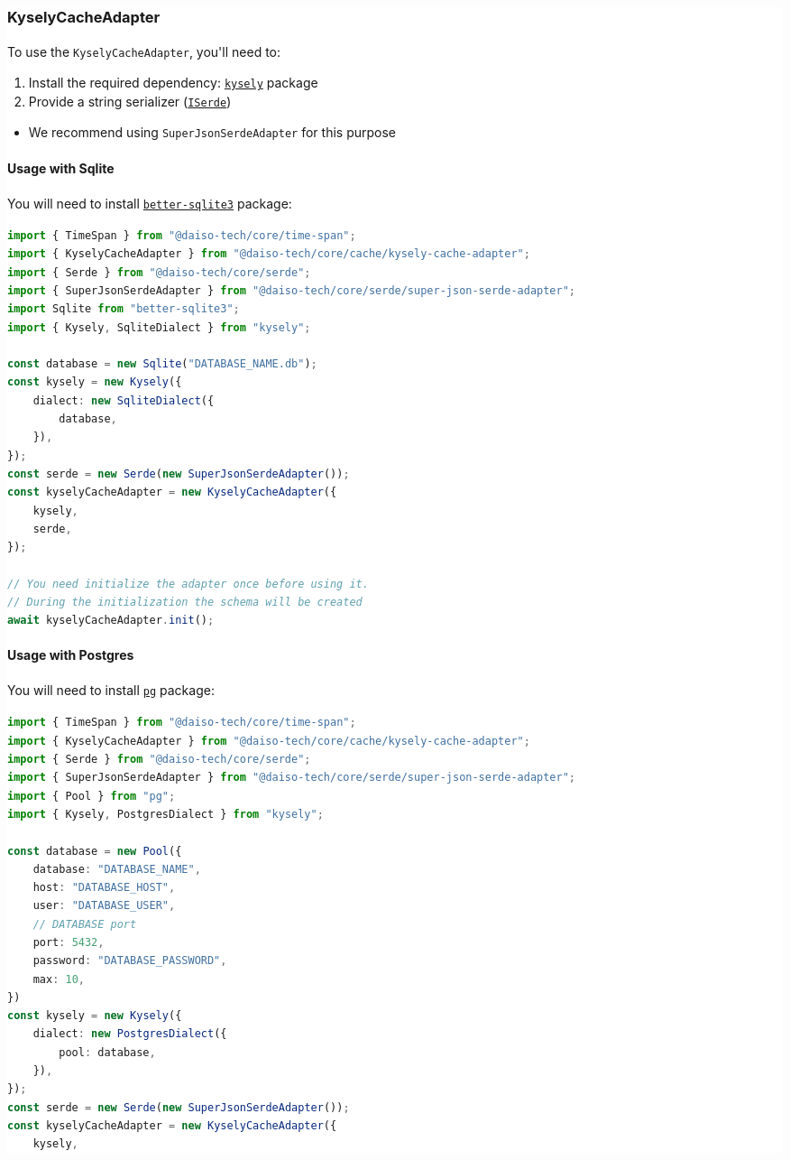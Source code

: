 ### KyselyCacheAdapter

To use the `KyselyCacheAdapter`, you'll need to:

1. Install the required dependency: [`kysely`](https://www.npmjs.com/package/kysely) package
2. Provide a string serializer ([`ISerde`](../Serde.md))

-   We recommend using `SuperJsonSerdeAdapter` for this purpose

#### Usage with Sqlite

You will need to install [`better-sqlite3`](https://www.npmjs.com/package/better-sqlite3) package:

```ts
import { TimeSpan } from "@daiso-tech/core/time-span";
import { KyselyCacheAdapter } from "@daiso-tech/core/cache/kysely-cache-adapter";
import { Serde } from "@daiso-tech/core/serde";
import { SuperJsonSerdeAdapter } from "@daiso-tech/core/serde/super-json-serde-adapter";
import Sqlite from "better-sqlite3";
import { Kysely, SqliteDialect } from "kysely";

const database = new Sqlite("DATABASE_NAME.db");
const kysely = new Kysely({
    dialect: new SqliteDialect({
        database,
    }),
});
const serde = new Serde(new SuperJsonSerdeAdapter());
const kyselyCacheAdapter = new KyselyCacheAdapter({
    kysely,
    serde,
});

// You need initialize the adapter once before using it.
// During the initialization the schema will be created
await kyselyCacheAdapter.init();
```

#### Usage with Postgres

You will need to install [`pg`](https://www.npmjs.com/package/pg) package:

```ts
import { TimeSpan } from "@daiso-tech/core/time-span";
import { KyselyCacheAdapter } from "@daiso-tech/core/cache/kysely-cache-adapter";
import { Serde } from "@daiso-tech/core/serde";
import { SuperJsonSerdeAdapter } from "@daiso-tech/core/serde/super-json-serde-adapter";
import { Pool } from "pg";
import { Kysely, PostgresDialect } from "kysely";

const database = new Pool({
    database: "DATABASE_NAME",
    host: "DATABASE_HOST",
    user: "DATABASE_USER",
    // DATABASE port
    port: 5432,
    password: "DATABASE_PASSWORD",
    max: 10,
})
const kysely = new Kysely({
    dialect: new PostgresDialect({
        pool: database,
    }),
});
const serde = new Serde(new SuperJsonSerdeAdapter());
const kyselyCacheAdapter = new KyselyCacheAdapter({
    kysely,
```